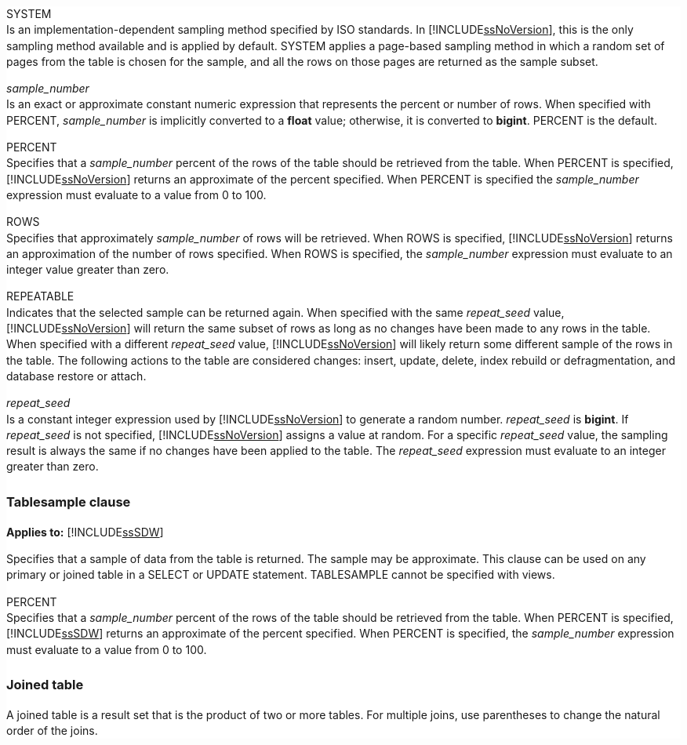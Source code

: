  SYSTEM  
 Is an implementation-dependent sampling method specified by ISO standards. In [!INCLUDE[ssNoVersion](../../includes/ssnoversion-md.md)], this is the only sampling method available and is applied by default. SYSTEM applies a page-based sampling method in which a random set of pages from the table is chosen for the sample, and all the rows on those pages are returned as the sample subset.  
  
 *sample_number*  
 Is an exact or approximate constant numeric expression that represents the percent or number of rows. When specified with PERCENT, *sample_number* is implicitly converted to a **float** value; otherwise, it is converted to **bigint**. PERCENT is the default.  
  
 PERCENT  
 Specifies that a *sample_number* percent of the rows of the table should be retrieved from the table. When PERCENT is specified, [!INCLUDE[ssNoVersion](../../includes/ssnoversion-md.md)] returns an approximate of the percent specified. When PERCENT is specified the *sample_number* expression must evaluate to a value from 0 to 100.  
  
 ROWS  
 Specifies that approximately *sample_number* of rows will be retrieved. When ROWS is specified, [!INCLUDE[ssNoVersion](../../includes/ssnoversion-md.md)] returns an approximation of the number of rows specified. When ROWS is specified, the *sample_number* expression must evaluate to an integer value greater than zero.  
  
 REPEATABLE  
 Indicates that the selected sample can be returned again. When specified with the same *repeat_seed* value, [!INCLUDE[ssNoVersion](../../includes/ssnoversion-md.md)] will return the same subset of rows as long as no changes have been made to any rows in the table. When specified with a different *repeat_seed* value, [!INCLUDE[ssNoVersion](../../includes/ssnoversion-md.md)] will likely return some different sample of the rows in the table. The following actions to the table are considered changes: insert, update, delete, index rebuild or defragmentation, and database restore or attach.  
  
 *repeat_seed*  
 Is a constant integer expression used by [!INCLUDE[ssNoVersion](../../includes/ssnoversion-md.md)] to generate a random number. *repeat_seed* is **bigint**. If *repeat_seed* is not specified, [!INCLUDE[ssNoVersion](../../includes/ssnoversion-md.md)] assigns a value at random. For a specific *repeat_seed* value, the sampling result is always the same if no changes have been applied to the table. The *repeat_seed* expression must evaluate to an integer greater than zero.  
  
### Tablesample clause
**Applies to:** [!INCLUDE[ssSDW](../../includes/sssdwfull-md.md)]

 Specifies that a sample of data from the table is returned. The sample may be approximate. This clause can be used on any primary or joined table in a SELECT or UPDATE statement. TABLESAMPLE cannot be specified with views. 

 PERCENT  
 Specifies that a *sample_number* percent of the rows of the table should be retrieved from the table. When PERCENT is specified, [!INCLUDE[ssSDW](../../includes/sssdwfull-md.md)] returns an approximate of the percent specified. When PERCENT is specified, the *sample_number* expression must evaluate to a value from 0 to 100.  


### Joined table 
A joined table is a result set that is the product of two or more tables. For multiple joins, use parentheses to change the natural order of the joins.  
  